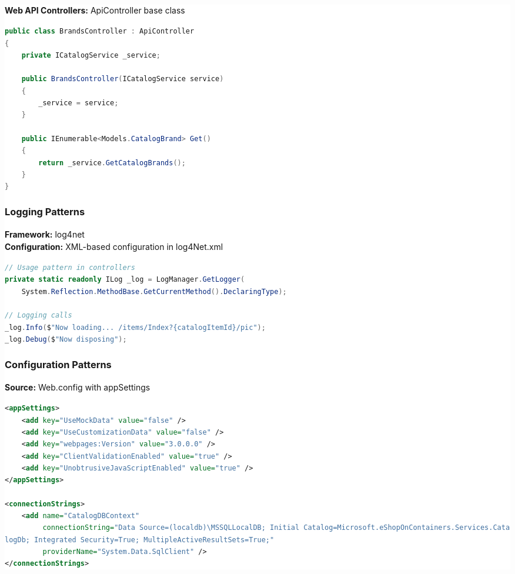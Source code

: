 ```csharp
```

**Web API Controllers:** ApiController base class
```csharp
public class BrandsController : ApiController
{
    private ICatalogService _service;

    public BrandsController(ICatalogService service)
    {
        _service = service;
    }

    public IEnumerable<Models.CatalogBrand> Get()
    {
        return _service.GetCatalogBrands();
    }
}
```

### Logging Patterns

**Framework:** log4net  
**Configuration:** XML-based configuration in log4Net.xml

```csharp
// Usage pattern in controllers
private static readonly ILog _log = LogManager.GetLogger(
    System.Reflection.MethodBase.GetCurrentMethod().DeclaringType);

// Logging calls
_log.Info($"Now loading... /items/Index?{catalogItemId}/pic");
_log.Debug($"Now disposing");
```

### Configuration Patterns

**Source:** Web.config with appSettings
```xml
<appSettings>
    <add key="UseMockData" value="false" />
    <add key="UseCustomizationData" value="false" />
    <add key="webpages:Version" value="3.0.0.0" />
    <add key="ClientValidationEnabled" value="true" />
    <add key="UnobtrusiveJavaScriptEnabled" value="true" />
</appSettings>

<connectionStrings>
    <add name="CatalogDBContext" 
         connectionString="Data Source=(localdb)\MSSQLLocalDB; Initial Catalog=Microsoft.eShopOnContainers.Services.CatalogDb; Integrated Security=True; MultipleActiveResultSets=True;" 
         providerName="System.Data.SqlClient" />
</connectionStrings>
```
